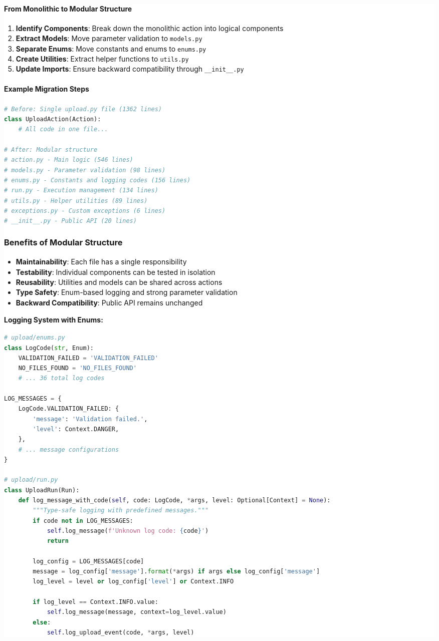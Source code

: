 #### From Monolithic to Modular Structure

1. **Identify Components**: Break down the monolithic action into logical components
2. **Extract Models**: Move parameter validation to `models.py`
3. **Separate Enums**: Move constants and enums to `enums.py`
4. **Create Utilities**: Extract helper functions to `utils.py`
5. **Update Imports**: Ensure backward compatibility through `__init__.py`

#### Example Migration Steps

```python
# Before: Single upload.py file (1362 lines)
class UploadAction(Action):
    # All code in one file...
    
# After: Modular structure
# action.py - Main logic (546 lines)
# models.py - Parameter validation (98 lines)
# enums.py - Constants and logging codes (156 lines)
# run.py - Execution management (134 lines)
# utils.py - Helper utilities (89 lines)
# exceptions.py - Custom exceptions (6 lines)
# __init__.py - Public API (20 lines)
```

### Benefits of Modular Structure

- **Maintainability**: Each file has a single responsibility
- **Testability**: Individual components can be tested in isolation
- **Reusability**: Utilities and models can be shared across actions
- **Type Safety**: Enum-based logging and strong parameter validation
- **Backward Compatibility**: Public API remains unchanged

**Logging System with Enums:**

```python
# upload/enums.py
class LogCode(str, Enum):
    VALIDATION_FAILED = 'VALIDATION_FAILED'
    NO_FILES_FOUND = 'NO_FILES_FOUND'
    # ... 36 total log codes

LOG_MESSAGES = {
    LogCode.VALIDATION_FAILED: {
        'message': 'Validation failed.',
        'level': Context.DANGER,
    },
    # ... message configurations
}

# upload/run.py
class UploadRun(Run):
    def log_message_with_code(self, code: LogCode, *args, level: Optional[Context] = None):
        """Type-safe logging with predefined messages."""
        if code not in LOG_MESSAGES:
            self.log_message(f'Unknown log code: {code}')
            return
        
        log_config = LOG_MESSAGES[code]
        message = log_config['message'].format(*args) if args else log_config['message']
        log_level = level or log_config['level'] or Context.INFO
        
        if log_level == Context.INFO.value:
            self.log_message(message, context=log_level.value)
        else:
            self.log_upload_event(code, *args, level)
```